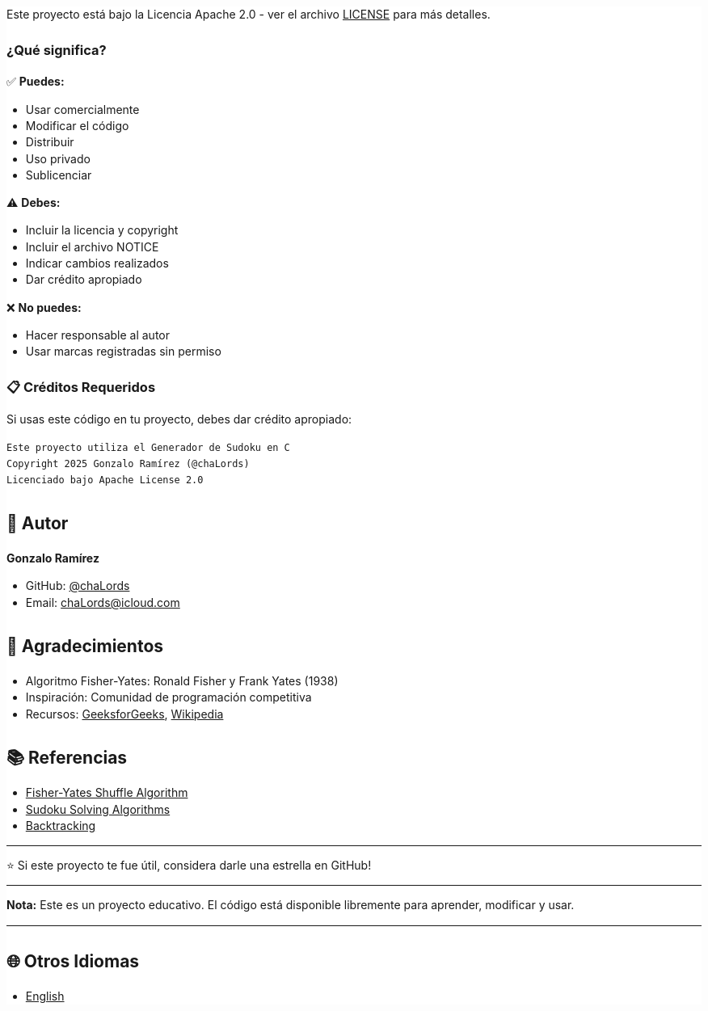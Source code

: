 Este proyecto está bajo la Licencia Apache 2.0 - ver el archivo [LICENSE](LICENSE) para más detalles.

### ¿Qué significa?

✅ **Puedes:**
- Usar comercialmente
- Modificar el código
- Distribuir
- Uso privado
- Sublicenciar

⚠️ **Debes:**
- Incluir la licencia y copyright
- Incluir el archivo NOTICE
- Indicar cambios realizados
- Dar crédito apropiado

❌ **No puedes:**
- Hacer responsable al autor
- Usar marcas registradas sin permiso

### 📋 Créditos Requeridos

Si usas este código en tu proyecto, debes dar crédito apropiado:

```
Este proyecto utiliza el Generador de Sudoku en C
Copyright 2025 Gonzalo Ramírez (@chaLords)
Licenciado bajo Apache License 2.0
```

## 👤 Autor

**Gonzalo Ramírez**

- GitHub: [@chaLords](https://github.com/chaLords)
- Email: chaLords@icloud.com

## 🙏 Agradecimientos

- Algoritmo Fisher-Yates: Ronald Fisher y Frank Yates (1938)
- Inspiración: Comunidad de programación competitiva
- Recursos: [GeeksforGeeks](https://www.geeksforgeeks.org/), [Wikipedia](https://en.wikipedia.org/wiki/Sudoku)

## 📚 Referencias

- [Fisher-Yates Shuffle Algorithm](https://en.wikipedia.org/wiki/Fisher%E2%80%93Yates_shuffle)
- [Sudoku Solving Algorithms](https://en.wikipedia.org/wiki/Sudoku_solving_algorithms)
- [Backtracking](https://en.wikipedia.org/wiki/Backtracking)

---

⭐ Si este proyecto te fue útil, considera darle una estrella en GitHub!

---

**Nota:** Este es un proyecto educativo. El código está disponible libremente para aprender, modificar y usar.

---

## 🌐 Otros Idiomas

- [English](README.en.md)
